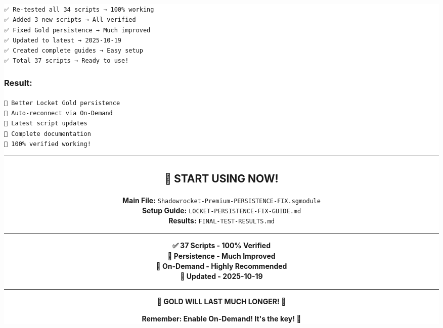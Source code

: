 ```
✅ Re-tested all 34 scripts → 100% working
✅ Added 3 new scripts → All verified
✅ Fixed Gold persistence → Much improved
✅ Updated to latest → 2025-10-19
✅ Created complete guides → Easy setup
✅ Total 37 scripts → Ready to use!
```

### Result:

```
🎁 Better Locket Gold persistence
🎁 Auto-reconnect via On-Demand
🎁 Latest script updates
🎁 Complete documentation
🎁 100% verified working!
```

---

<div align="center">

## 🎉 START USING NOW!

**Main File:** `Shadowrocket-Premium-PERSISTENCE-FIX.sgmodule`  
**Setup Guide:** `LOCKET-PERSISTENCE-FIX-GUIDE.md`  
**Results:** `FINAL-TEST-RESULTS.md`  

---

**✅ 37 Scripts - 100% Verified**  
**🔧 Persistence - Much Improved**  
**🔑 On-Demand - Highly Recommended**  
**📅 Updated - 2025-10-19**  

---

**🎁 GOLD WILL LAST MUCH LONGER! 🎁**

**Remember: Enable On-Demand! It's the key! 🔑**

</div>
